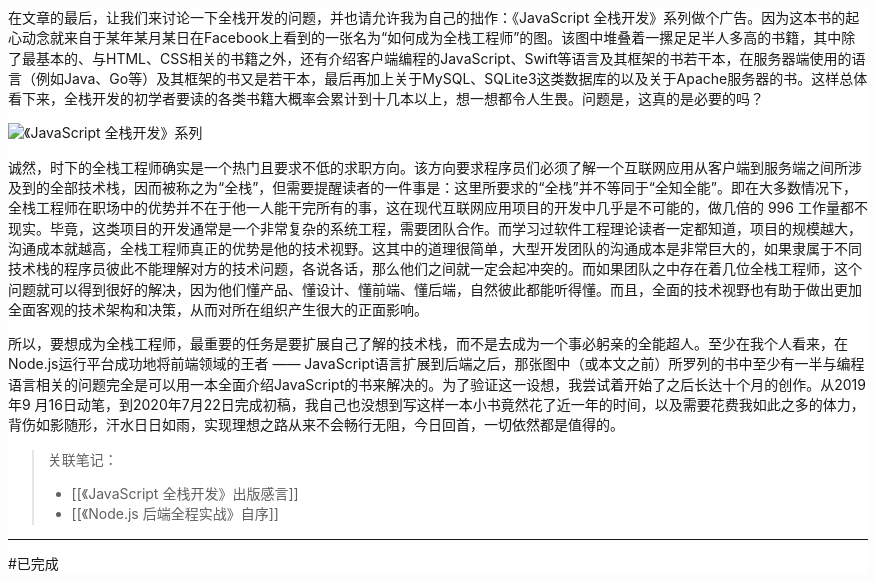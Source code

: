 在文章的最后，让我们来讨论一下全栈开发的问题，并也请允许我为自己的拙作：《JavaScript 全栈开发》系列做个广告。因为这本书的起心动念就来自于某年某月某日在Facebook上看到的一张名为“如何成为全栈工程师”的图。该图中堆叠着一摞足足半人多高的书籍，其中除了最基本的、与HTML、CSS相关的书籍之外，还有介绍客户端编程的JavaScript、Swift等语言及其框架的书若干本，在服务器端使用的语言（例如Java、Go等）及其框架的书又是若干本，最后再加上关于MySQL、SQLite3这类数据库的以及关于Apache服务器的书。这样总体看下来，全栈开发的初学者要读的各类书籍大概率会累计到十几本以上，想一想都令人生畏。问题是，这真的是必要的吗？

![《JavaScript 全栈开发》系列](./img/1-6.png)

诚然，时下的全栈工程师确实是一个热门且要求不低的求职方向。该方向要求程序员们必须了解一个互联网应用从客户端到服务端之间所涉及到的全部技术栈，因而被称之为“全栈”，但需要提醒读者的一件事是：这里所要求的“全栈”并不等同于“全知全能”。即在大多数情况下，全栈工程师在职场中的优势并不在于他一人能干完所有的事，这在现代互联网应用项目的开发中几乎是不可能的，做几倍的 996 工作量都不现实。毕竟，这类项目的开发通常是一个非常复杂的系统工程，需要团队合作。而学习过软件工程理论读者一定都知道，项目的规模越大，沟通成本就越高，全栈工程师真正的优势是他的技术视野。这其中的道理很简单，大型开发团队的沟通成本是非常巨大的，如果隶属于不同技术栈的程序员彼此不能理解对方的技术问题，各说各话，那么他们之间就一定会起冲突的。而如果团队之中存在着几位全栈工程师，这个问题就可以得到很好的解决，因为他们懂产品、懂设计、懂前端、懂后端，自然彼此都能听得懂。而且，全面的技术视野也有助于做出更加全面客观的技术架构和决策，从而对所在组织产生很大的正面影响。

所以，要想成为全栈工程师，最重要的任务是要扩展自己了解的技术栈，而不是去成为一个事必躬亲的全能超人。至少在我个人看来，在Node.js运行平台成功地将前端领域的王者 —— JavaScript语言扩展到后端之后，那张图中（或本文之前）所罗列的书中至少有一半与编程语言相关的问题完全是可以用一本全面介绍JavaScript的书来解决的。为了验证这一设想，我尝试着开始了之后长达十个月的创作。从2019年9 月16日动笔，到2020年7月22日完成初稿，我自己也没想到写这样一本小书竟然花了近一年的时间，以及需要花费我如此之多的体力，背伤如影随形，汗水日日如雨，实现理想之路从来不会畅行无阻，今日回首，一切依然都是值得的。

> 关联笔记：
>
> - [[《JavaScript 全栈开发》出版感言]]  
> - [[《Node.js 后端全程实战》自序]]

----
#已完成
